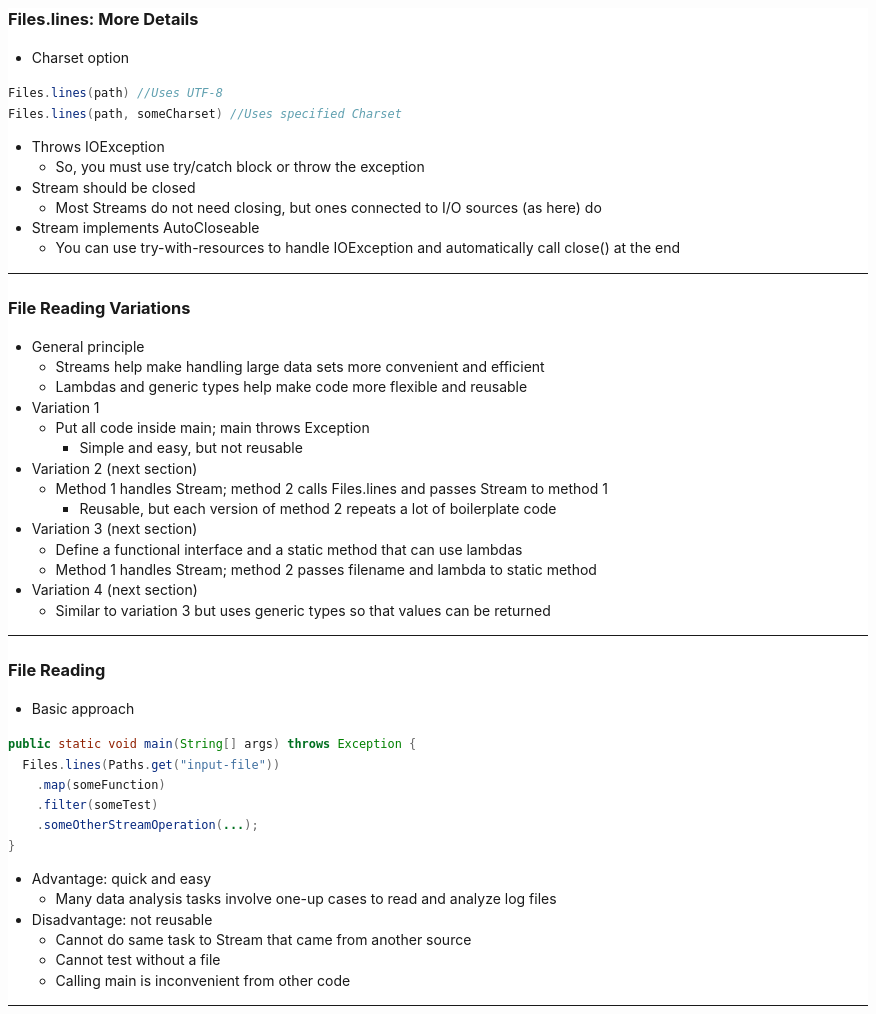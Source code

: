 
### Files.lines: More Details

- Charset option

```java
Files.lines(path) //Uses UTF-8
Files.lines(path, someCharset) //Uses specified Charset
```

- Throws IOException
  - So, you must use try/catch block or throw the exception
- Stream should be closed
  - Most Streams do not need closing, but ones connected to I/O sources (as here) do
- Stream implements AutoCloseable
  - You can use try-with-resources to handle IOException and automatically call close()
at the end


---

### File Reading Variations

- General principle
  - Streams help make handling large data sets more convenient and efficient
  - Lambdas and generic types help make code more flexible and reusable
- Variation 1
  - Put all code inside main; main throws Exception
    - Simple and easy, but not reusable
- Variation 2 (next section)
  - Method 1 handles Stream; method 2 calls Files.lines and passes Stream to method 1
    - Reusable, but each version of method 2 repeats a lot of boilerplate code
- Variation 3 (next section)
  - Define a functional interface and a static method that can use lambdas
  - Method 1 handles Stream; method 2 passes filename and lambda to static method
- Variation 4 (next section)
  - Similar to variation 3 but uses generic types so that values can be returned

---

### File Reading

- Basic approach

```java
public static void main(String[] args) throws Exception {
  Files.lines(Paths.get("input-file"))
    .map(someFunction)
    .filter(someTest)
    .someOtherStreamOperation(...);
}
```

- Advantage: quick and easy
  - Many data analysis tasks involve one-up cases to read and analyze log files
- Disadvantage: not reusable
  - Cannot do same task to Stream<String> that came from another source
  - Cannot test without a file
  - Calling main is inconvenient from other code

---
